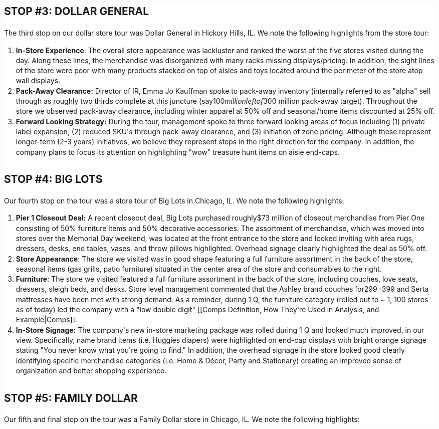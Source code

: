## STOP #3: DOLLAR GENERAL

The third stop on our dollar store tour was Dollar General in Hickory Hills,  IL. We note the following highlights from the store tour:

1. **In-Store Experience**: The overall store appearance was lackluster and ranked the worst of the five stores visited during the day. Along these lines,  the merchandise was disorganized with many racks missing displays/pricing. In addition,  the sight lines of the store were poor with many products stacked on top of aisles and toys located around the perimeter of the store atop wall displays.
1. **Pack-Away Clearance:** Director of IR,  Emma Jo Kauffman spoke to pack-away inventory (internally referred to as "alpha" sell through as roughly two thirds complete at this juncture (say$100 million left of$300 million pack-away target). Throughout the store we observed pack-away clearance,  including winter apparel at 50% off and seasonal/home items discounted at 25% off.
1. **Forward Looking Strategy:** During the tour,  management spoke to three forward looking areas of focus including (1) private label expansion,  (2) reduced SKU's through pack-away clearance,  and (3) initiation of zone pricing. Although these represent longer-term (2-3 years) initiatives,  we believe they represent steps in the right direction for the company. In addition,  the company plans to focus its attention on highlighting "wow" treasure hunt items on aisle end-caps.

## STOP #4: BIG LOTS

Our fourth stop on the tour was a store tour of Big Lots in Chicago,  IL. We note the following highlights:

1. **Pier 1 Closeout Deal:** A recent closeout deal,  Big Lots purchased roughly$73 million of closeout merchandise from Pier One consisting of 50% furniture items and 50% decorative accessories. The assortment of merchandise,  which was moved into stores over the Memorial Day weekend,  was located at the front entrance to the store and looked inviting with area rugs,  dressers,  desks,  end tables,  vases,  and throw pillows highlighted. Overhead signage clearly highlighted the deal as 50% off.
1. **Store Appearance**: The store we visited was in good shape featuring a full furniture assortment in the back of the store,  seasonal items (gas grills,  patio furniture) situated in the center area of the store and consumables to the right.
1. **Furniture**: The store we visited featured a full furniture assortment in the back of the store,  including couches,  love seats,  dressers,  sleigh beds,  and desks. Store level management commented that the Ashley brand couches for$299-$399 and Serta mattresses have been met with strong demand. As a reminder,  during 1 Q,  the furniture category (rolled out to ~ 1, 100 stores as of today) led the company with a "low double digit" [[Comps Definition,  How They're Used in Analysis,  and Example|Comps]].
1. **In-Store Signage:** The company's new in-store marketing package was rolled during 1 Q and looked much improved,  in our view. Specifically,  name brand items (i.e. Huggies diapers) were highlighted on end-cap displays with bright orange signage stating "You never know what you're going to find." In addition,  the overhead signage in the store looked good clearly identifying specific merchandise categories (i.e. Home & Décor,  Party and Stationary) creating an improved sense of organization and better shopping experience.

## STOP #5: FAMILY DOLLAR

Our fifth and final stop on the tour was a Family Dollar store in Chicago,  IL. We note the following highlights:
